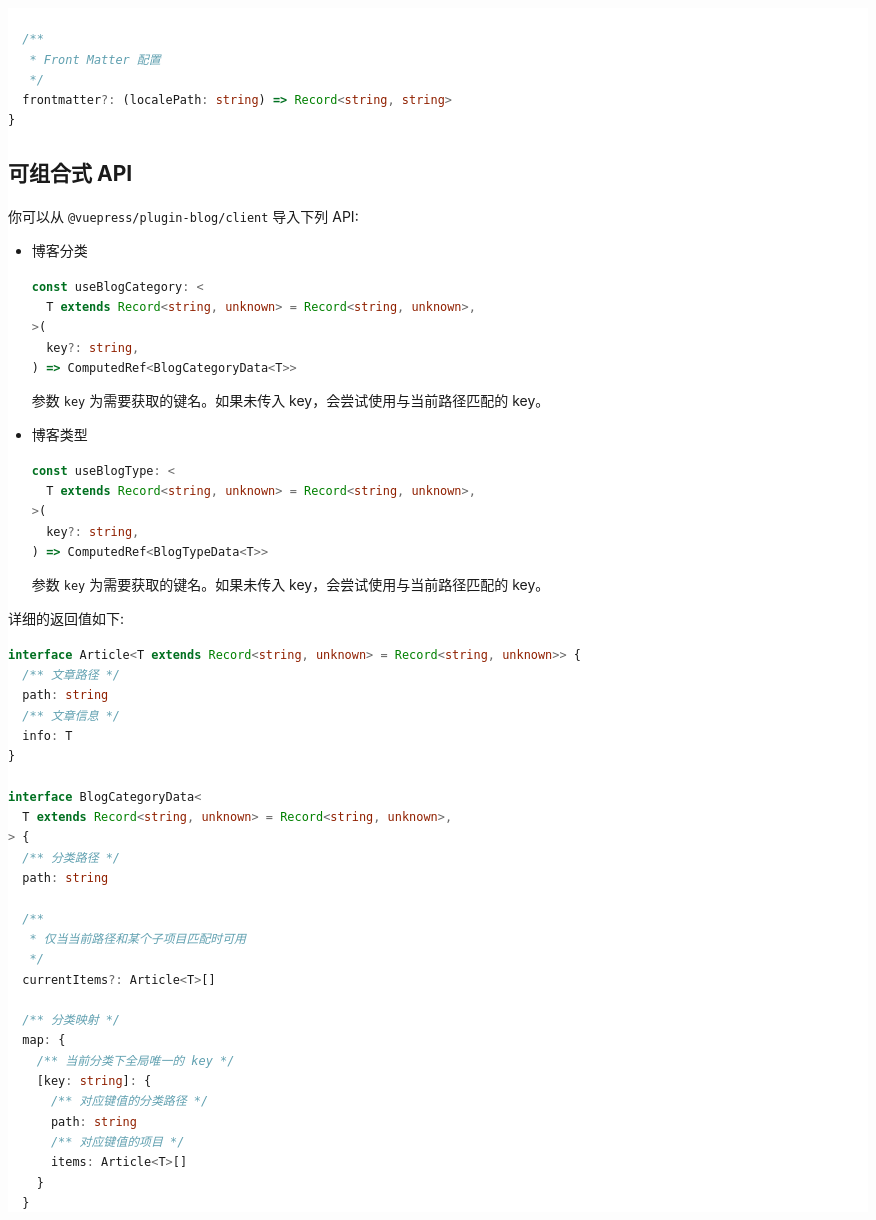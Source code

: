 ```ts

  /**
   * Front Matter 配置
   */
  frontmatter?: (localePath: string) => Record<string, string>
}
```

## 可组合式 API

你可以从 `@vuepress/plugin-blog/client` 导入下列 API:

- 博客分类

  ```ts
  const useBlogCategory: <
    T extends Record<string, unknown> = Record<string, unknown>,
  >(
    key?: string,
  ) => ComputedRef<BlogCategoryData<T>>
  ```

  参数 `key` 为需要获取的键名。如果未传入 key，会尝试使用与当前路径匹配的 key。

- 博客类型

  ```ts
  const useBlogType: <
    T extends Record<string, unknown> = Record<string, unknown>,
  >(
    key?: string,
  ) => ComputedRef<BlogTypeData<T>>
  ```

  参数 `key` 为需要获取的键名。如果未传入 key，会尝试使用与当前路径匹配的 key。

详细的返回值如下:

```ts
interface Article<T extends Record<string, unknown> = Record<string, unknown>> {
  /** 文章路径 */
  path: string
  /** 文章信息 */
  info: T
}

interface BlogCategoryData<
  T extends Record<string, unknown> = Record<string, unknown>,
> {
  /** 分类路径 */
  path: string

  /**
   * 仅当当前路径和某个子项目匹配时可用
   */
  currentItems?: Article<T>[]

  /** 分类映射 */
  map: {
    /** 当前分类下全局唯一的 key */
    [key: string]: {
      /** 对应键值的分类路径 */
      path: string
      /** 对应键值的项目 */
      items: Article<T>[]
    }
  }
```